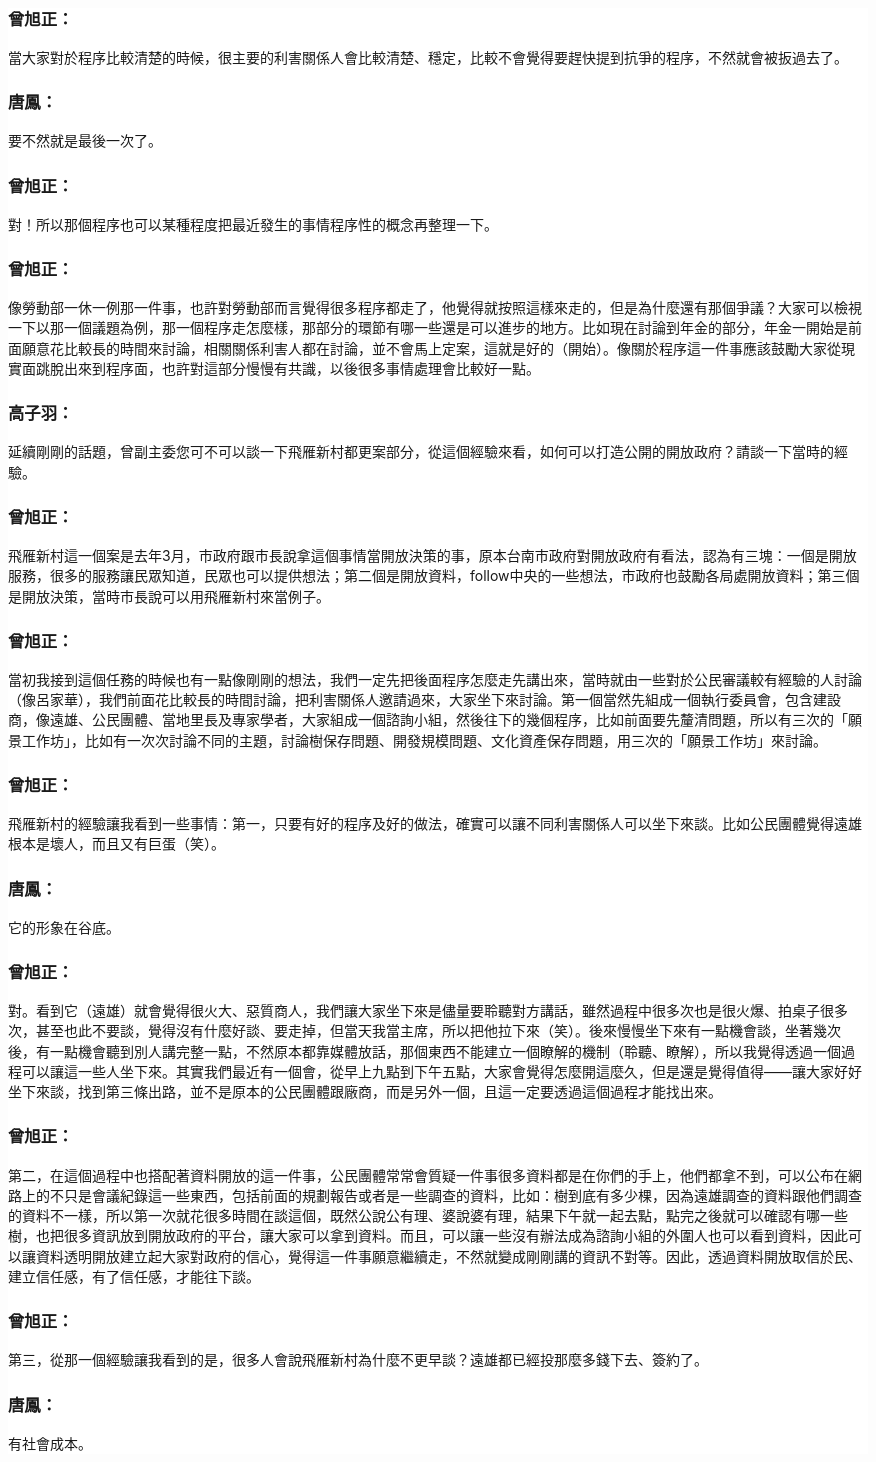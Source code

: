 ### 曾旭正：
當大家對於程序比較清楚的時候，很主要的利害關係人會比較清楚、穩定，比較不會覺得要趕快提到抗爭的程序，不然就會被扳過去了。

### 唐鳳：
要不然就是最後一次了。

### 曾旭正：
對！所以那個程序也可以某種程度把最近發生的事情程序性的概念再整理一下。

### 曾旭正：
像勞動部一休一例那一件事，也許對勞動部而言覺得很多程序都走了，他覺得就按照這樣來走的，但是為什麼還有那個爭議？大家可以檢視一下以那一個議題為例，那一個程序走怎麼樣，那部分的環節有哪一些還是可以進步的地方。比如現在討論到年金的部分，年金一開始是前面願意花比較長的時間來討論，相關關係利害人都在討論，並不會馬上定案，這就是好的（開始）。像關於程序這一件事應該鼓勵大家從現實面跳脫出來到程序面，也許對這部分慢慢有共識，以後很多事情處理會比較好一點。

### 高子羽：
延續剛剛的話題，曾副主委您可不可以談一下飛雁新村都更案部分，從這個經驗來看，如何可以打造公開的開放政府？請談一下當時的經驗。

### 曾旭正：
飛雁新村這一個案是去年3月，市政府跟市長說拿這個事情當開放決策的事，原本台南市政府對開放政府有看法，認為有三塊：一個是開放服務，很多的服務讓民眾知道，民眾也可以提供想法；第二個是開放資料，follow中央的一些想法，市政府也鼓勵各局處開放資料；第三個是開放決策，當時市長說可以用飛雁新村來當例子。

### 曾旭正：
當初我接到這個任務的時候也有一點像剛剛的想法，我們一定先把後面程序怎麼走先講出來，當時就由一些對於公民審議較有經驗的人討論（像呂家華），我們前面花比較長的時間討論，把利害關係人邀請過來，大家坐下來討論。第一個當然先組成一個執行委員會，包含建設商，像遠雄、公民團體、當地里長及專家學者，大家組成一個諮詢小組，然後往下的幾個程序，比如前面要先釐清問題，所以有三次的「願景工作坊」，比如有一次次討論不同的主題，討論樹保存問題、開發規模問題、文化資產保存問題，用三次的「願景工作坊」來討論。

### 曾旭正：
飛雁新村的經驗讓我看到一些事情：第一，只要有好的程序及好的做法，確實可以讓不同利害關係人可以坐下來談。比如公民團體覺得遠雄根本是壞人，而且又有巨蛋（笑）。

### 唐鳳：
它的形象在谷底。

### 曾旭正：
對。看到它（遠雄）就會覺得很火大、惡質商人，我們讓大家坐下來是儘量要聆聽對方講話，雖然過程中很多次也是很火爆、拍桌子很多次，甚至也此不要談，覺得沒有什麼好談、要走掉，但當天我當主席，所以把他拉下來（笑）。後來慢慢坐下來有一點機會談，坐著幾次後，有一點機會聽到別人講完整一點，不然原本都靠媒體放話，那個東西不能建立一個瞭解的機制（聆聽、瞭解），所以我覺得透過一個過程可以讓這一些人坐下來。其實我們最近有一個會，從早上九點到下午五點，大家會覺得怎麼開這麼久，但是還是覺得值得——讓大家好好坐下來談，找到第三條出路，並不是原本的公民團體跟廠商，而是另外一個，且這一定要透過這個過程才能找出來。

### 曾旭正：
第二，在這個過程中也搭配著資料開放的這一件事，公民團體常常會質疑一件事很多資料都是在你們的手上，他們都拿不到，可以公布在網路上的不只是會議紀錄這一些東西，包括前面的規劃報告或者是一些調查的資料，比如：樹到底有多少棵，因為遠雄調查的資料跟他們調查的資料不一樣，所以第一次就花很多時間在談這個，既然公說公有理、婆說婆有理，結果下午就一起去點，點完之後就可以確認有哪一些樹，也把很多資訊放到開放政府的平台，讓大家可以拿到資料。而且，可以讓一些沒有辦法成為諮詢小組的外圍人也可以看到資料，因此可以讓資料透明開放建立起大家對政府的信心，覺得這一件事願意繼續走，不然就變成剛剛講的資訊不對等。因此，透過資料開放取信於民、建立信任感，有了信任感，才能往下談。

### 曾旭正：
第三，從那一個經驗讓我看到的是，很多人會說飛雁新村為什麼不更早談？遠雄都已經投那麼多錢下去、簽約了。

### 唐鳳：
有社會成本。
